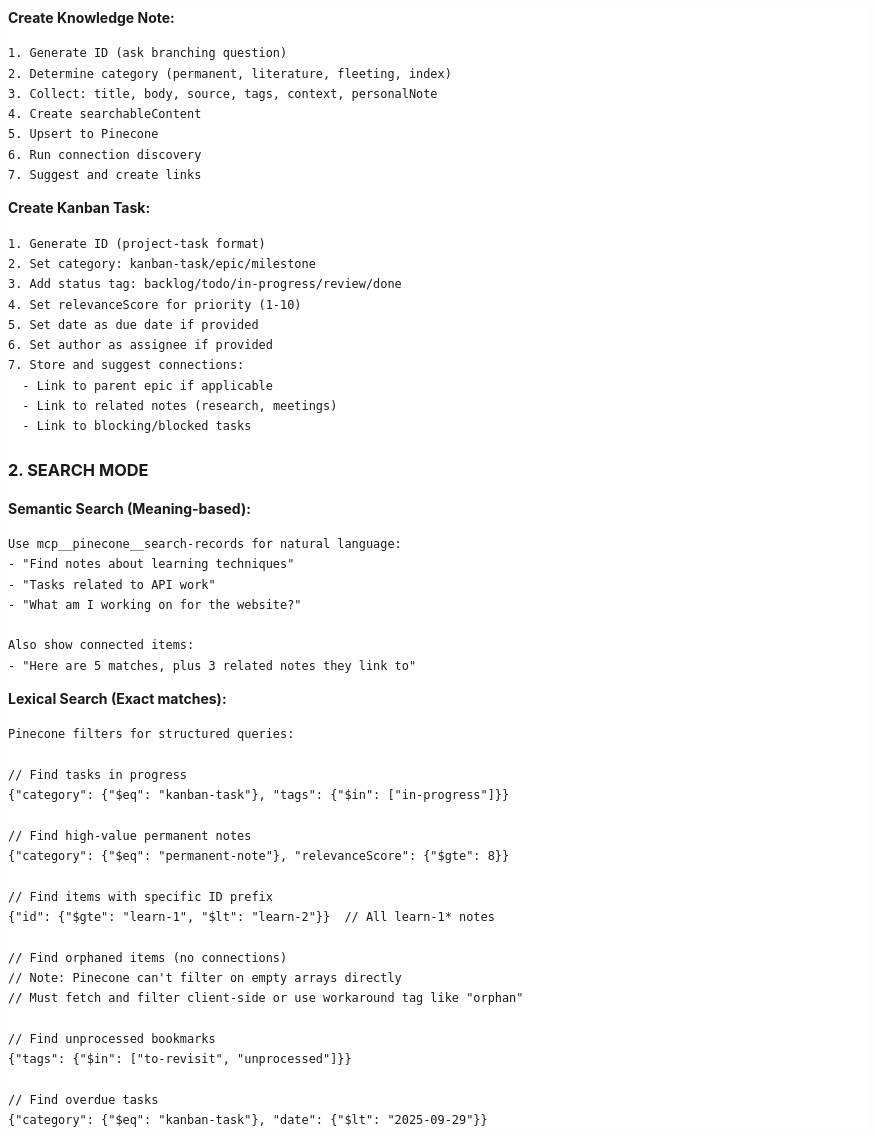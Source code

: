 **Create Knowledge Note:**

```
1. Generate ID (ask branching question)
2. Determine category (permanent, literature, fleeting, index)
3. Collect: title, body, source, tags, context, personalNote
4. Create searchableContent
5. Upsert to Pinecone
6. Run connection discovery
7. Suggest and create links
```

**Create Kanban Task:**

```
1. Generate ID (project-task format)
2. Set category: kanban-task/epic/milestone
3. Add status tag: backlog/todo/in-progress/review/done
4. Set relevanceScore for priority (1-10)
5. Set date as due date if provided
6. Set author as assignee if provided
7. Store and suggest connections:
  - Link to parent epic if applicable
  - Link to related notes (research, meetings)
  - Link to blocking/blocked tasks
```

### 2. SEARCH MODE

**Semantic Search (Meaning-based):**

```
Use mcp__pinecone__search-records for natural language:
- "Find notes about learning techniques"
- "Tasks related to API work"
- "What am I working on for the website?"

Also show connected items:
- "Here are 5 matches, plus 3 related notes they link to"
```

**Lexical Search (Exact matches):**

```
Pinecone filters for structured queries:

// Find tasks in progress
{"category": {"$eq": "kanban-task"}, "tags": {"$in": ["in-progress"]}}

// Find high-value permanent notes
{"category": {"$eq": "permanent-note"}, "relevanceScore": {"$gte": 8}}

// Find items with specific ID prefix
{"id": {"$gte": "learn-1", "$lt": "learn-2"}}  // All learn-1* notes

// Find orphaned items (no connections)
// Note: Pinecone can't filter on empty arrays directly
// Must fetch and filter client-side or use workaround tag like "orphan"

// Find unprocessed bookmarks
{"tags": {"$in": ["to-revisit", "unprocessed"]}}

// Find overdue tasks
{"category": {"$eq": "kanban-task"}, "date": {"$lt": "2025-09-29"}}
```
